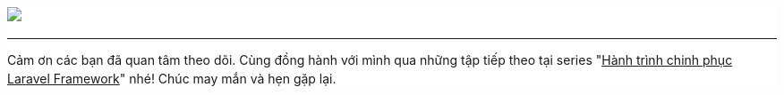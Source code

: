 ![](https://images.viblo.asia/765df6b9-044f-4ed4-a973-935018ac723f.PNG)

----------

Cảm ơn các bạn đã quan tâm theo dõi. Cùng đồng hành với mình qua những tập tiếp theo tại series "[Hành trình chinh phục Laravel Framework](https://viblo.asia/s/hanh-trinh-chinh-phuc-laravel-framework-nB5pXJDG5PG)" nhé! Chúc may mắn và hẹn gặp lại.
